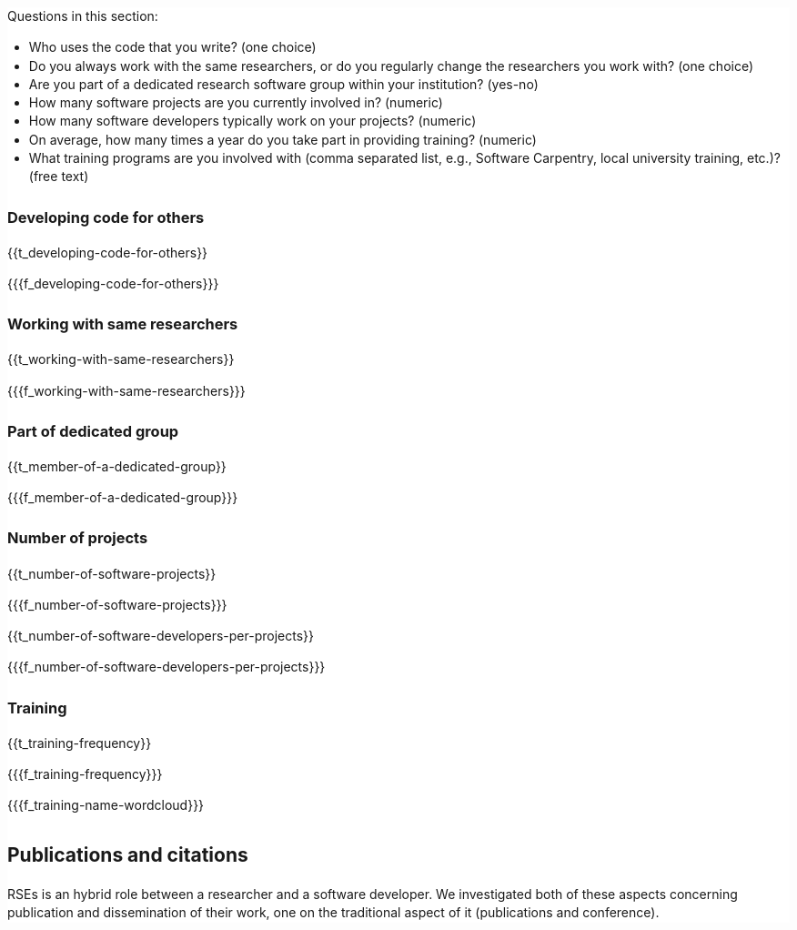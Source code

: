 Questions in this section:

* Who uses the code that you write? (one choice)
* Do you always work with the same researchers, or do you regularly change the
  researchers you work with? (one choice)
* Are you part of a dedicated research software group within your institution?
  (yes-no)
* How many software projects are you currently involved in? (numeric)
* How many software developers typically work on your projects? (numeric)
* On average, how many times a year do you take part in providing training?
  (numeric)
* What training programs are you involved with (comma separated list, e.g.,
  Software Carpentry, local university training, etc.)? (free text)

### Developing code for others

{{t_developing-code-for-others}}

{{{f_developing-code-for-others}}}

### Working with same researchers

{{t_working-with-same-researchers}}

{{{f_working-with-same-researchers}}}

### Part of dedicated group

{{t_member-of-a-dedicated-group}}

{{{f_member-of-a-dedicated-group}}}

### Number of projects

{{t_number-of-software-projects}}

{{{f_number-of-software-projects}}}

{{t_number-of-software-developers-per-projects}}

{{{f_number-of-software-developers-per-projects}}}

### Training

{{t_training-frequency}}

{{{f_training-frequency}}}

{{{f_training-name-wordcloud}}}

## Publications and citations

RSEs is an hybrid role between a researcher and a software developer. We
investigated both of these aspects concerning publication and dissemination of
their work, one on the traditional aspect of it (publications and conference).

